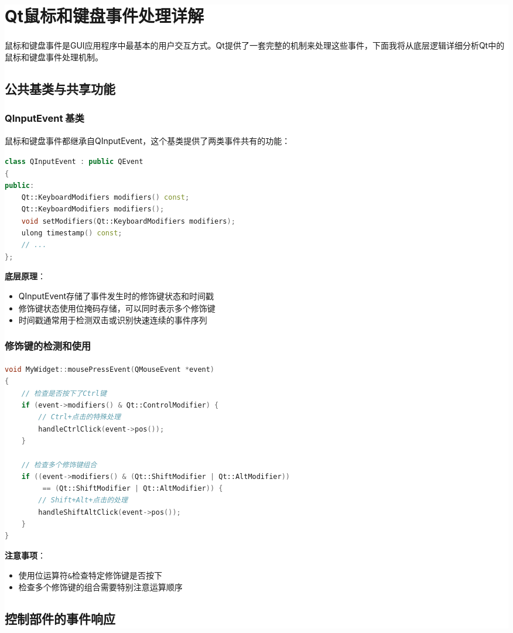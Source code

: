 # Qt鼠标和键盘事件处理详解

鼠标和键盘事件是GUI应用程序中最基本的用户交互方式。Qt提供了一套完整的机制来处理这些事件，下面我将从底层逻辑详细分析Qt中的鼠标和键盘事件处理机制。

## 公共基类与共享功能

### QInputEvent 基类

鼠标和键盘事件都继承自QInputEvent，这个基类提供了两类事件共有的功能：

```cpp
class QInputEvent : public QEvent
{
public:
    Qt::KeyboardModifiers modifiers() const;
    Qt::KeyboardModifiers modifiers();
    void setModifiers(Qt::KeyboardModifiers modifiers);
    ulong timestamp() const;
    // ...
};
```

**底层原理**：
- QInputEvent存储了事件发生时的修饰键状态和时间戳
- 修饰键状态使用位掩码存储，可以同时表示多个修饰键
- 时间戳通常用于检测双击或识别快速连续的事件序列

### 修饰键的检测和使用

```cpp
void MyWidget::mousePressEvent(QMouseEvent *event)
{
    // 检查是否按下了Ctrl键
    if (event->modifiers() & Qt::ControlModifier) {
        // Ctrl+点击的特殊处理
        handleCtrlClick(event->pos());
    }
    
    // 检查多个修饰键组合
    if ((event->modifiers() & (Qt::ShiftModifier | Qt::AltModifier)) 
         == (Qt::ShiftModifier | Qt::AltModifier)) {
        // Shift+Alt+点击的处理
        handleShiftAltClick(event->pos());
    }
}
```

**注意事项**：
- 使用位运算符`&`检查特定修饰键是否按下
- 检查多个修饰键的组合需要特别注意运算顺序

## 控制部件的事件响应
